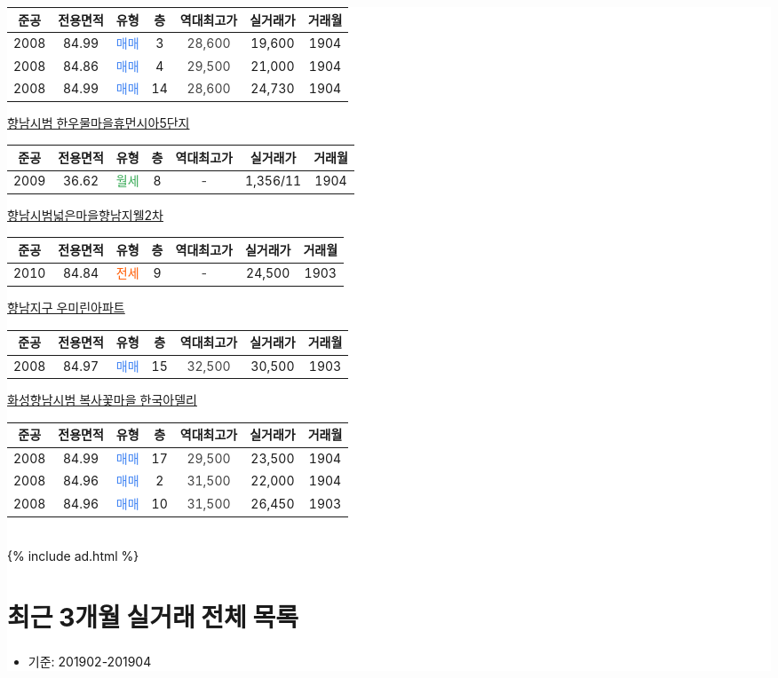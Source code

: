 |준공|전용면적|유형|층|역대최고가|실거래가|거래월|
|:---:|:---:|:---:|:---:|:---:|:---:|:---:|
|2008|84.99|<span style="color:#4285f3">매매</span>|3|<span style="color:#444444">28,600</span>|19,600|1904|
|2008|84.86|<span style="color:#4285f3">매매</span>|4|<span style="color:#444444">29,500</span>|21,000|1904|
|2008|84.99|<span style="color:#4285f3">매매</span>|14|<span style="color:#444444">28,600</span>|24,730|1904|

[향남시범 한우물마을휴먼시아5단지](https://search.naver.com/search.naver?query=%EA%B2%BD%EA%B8%B0%EB%8F%84+%ED%99%94%EC%84%B1%EC%8B%9C+%ED%96%A5%EB%82%A8%EC%9D%8D+%ED%96%89%EC%A0%95%EB%A6%AC+%ED%96%A5%EB%82%A8%EC%8B%9C%EB%B2%94+%ED%95%9C%EC%9A%B0%EB%AC%BC%EB%A7%88%EC%9D%84%ED%9C%B4%EB%A8%BC%EC%8B%9C%EC%95%845%EB%8B%A8%EC%A7%80)

|준공|전용면적|유형|층|역대최고가|실거래가|거래월|
|:---:|:---:|:---:|:---:|:---:|:---:|:---:|
|2009|36.62|<span style="color:#34a853">월세</span>|8|<span style="color:#444444">-</span>|1,356/11|1904|

[향남시범넓은마을향남지웰2차](https://search.naver.com/search.naver?query=%EA%B2%BD%EA%B8%B0%EB%8F%84+%ED%99%94%EC%84%B1%EC%8B%9C+%ED%96%A5%EB%82%A8%EC%9D%8D+%ED%96%89%EC%A0%95%EB%A6%AC+%ED%96%A5%EB%82%A8%EC%8B%9C%EB%B2%94%EB%84%93%EC%9D%80%EB%A7%88%EC%9D%84%ED%96%A5%EB%82%A8%EC%A7%80%EC%9B%B02%EC%B0%A8)

|준공|전용면적|유형|층|역대최고가|실거래가|거래월|
|:---:|:---:|:---:|:---:|:---:|:---:|:---:|
|2010|84.84|<span style="color:#ff5a00">전세</span>|9|<span style="color:#444444">-</span>|24,500|1903|

[향남지구 우미린아파트](https://search.naver.com/search.naver?query=%EA%B2%BD%EA%B8%B0%EB%8F%84+%ED%99%94%EC%84%B1%EC%8B%9C+%ED%96%A5%EB%82%A8%EC%9D%8D+%ED%96%89%EC%A0%95%EB%A6%AC+%ED%96%A5%EB%82%A8%EC%A7%80%EA%B5%AC+%EC%9A%B0%EB%AF%B8%EB%A6%B0%EC%95%84%ED%8C%8C%ED%8A%B8)

|준공|전용면적|유형|층|역대최고가|실거래가|거래월|
|:---:|:---:|:---:|:---:|:---:|:---:|:---:|
|2008|84.97|<span style="color:#4285f3">매매</span>|15|<span style="color:#444444">32,500</span>|30,500|1903|

[화성향남시범 복사꽃마을 한국아델리](https://search.naver.com/search.naver?query=%EA%B2%BD%EA%B8%B0%EB%8F%84+%ED%99%94%EC%84%B1%EC%8B%9C+%ED%96%A5%EB%82%A8%EC%9D%8D+%ED%96%89%EC%A0%95%EB%A6%AC+%ED%99%94%EC%84%B1%ED%96%A5%EB%82%A8%EC%8B%9C%EB%B2%94+%EB%B3%B5%EC%82%AC%EA%BD%83%EB%A7%88%EC%9D%84+%ED%95%9C%EA%B5%AD%EC%95%84%EB%8D%B8%EB%A6%AC)

|준공|전용면적|유형|층|역대최고가|실거래가|거래월|
|:---:|:---:|:---:|:---:|:---:|:---:|:---:|
|2008|84.99|<span style="color:#4285f3">매매</span>|17|<span style="color:#444444">29,500</span>|23,500|1904|
|2008|84.96|<span style="color:#4285f3">매매</span>|2|<span style="color:#444444">31,500</span>|22,000|1904|
|2008|84.96|<span style="color:#4285f3">매매</span>|10|<span style="color:#444444">31,500</span>|26,450|1903|


<br>
{% include ad.html %}
<br>

# 최근 3개월 실거래 전체 목록
* 기준: 201902-201904
